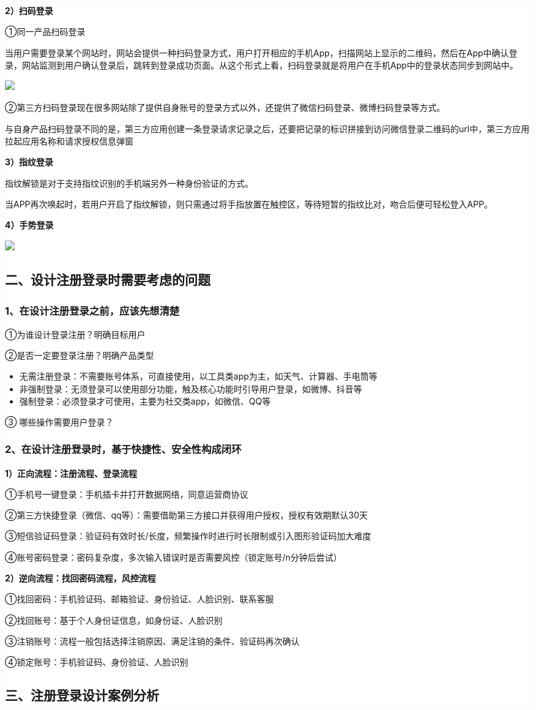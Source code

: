 **2）扫码登录**

①同一产品扫码登录

当用户需要登录某个网站时，网站会提供一种扫码登录方式，用户打开相应的手机App，扫描网站上显示的二维码，然后在App中确认登录，网站监测到用户确认登录后，跳转到登录成功页面。从这个形式上看，扫码登录就是将用户在手机App中的登录状态同步到网站中。

![](https://image.woshipm.com/2024/09/05/d8f4e786-6b26-11ef-8c74-00163e0b5ff3.png)

②第三方扫码登录现在很多网站除了提供自身账号的登录方式以外，还提供了微信扫码登录、微博扫码登录等方式。

与自身产品扫码登录不同的是，第三方应用创建一条登录请求记录之后，还要把记录的标识拼接到访问微信登录二维码的url中，第三方应用拉起应用名称和请求授权信息弹窗

**3）指纹登录**

指纹解锁是对于支持指纹识别的手机端另外一种身份验证的方式。

当APP再次唤起时，若用户开启了指纹解锁，则只需通过将手指放置在触控区，等待短暂的指纹比对，吻合后便可轻松登入APP。

**4）手势登录**

![](https://image.woshipm.com/2024/09/05/eb642512-6b26-11ef-baf4-00163e0b5ff3.png)

## 二、设计注册登录时需要考虑的问题

### 1、在设计注册登录之前，应该先想清楚

①为谁设计登录注册？明确目标用户

②是否一定要登录注册？明确产品类型

*   无需注册登录：不需要账号体系，可直接使用，以工具类app为主，如天气、计算器、手电筒等
*   非强制登录：无须登录可以使用部分功能，触及核心功能时引导用户登录，如微博、抖音等
*   强制登录：必须登录才可使用，主要为社交类app，如微信、QQ等

③ 哪些操作需要用户登录？

### 2、在设计注册登录时，基于快捷性、安全性构成闭环

**1）正向流程：注册流程、登录流程**

①手机号一键登录：手机插卡并打开数据网络，同意运营商协议

②第三方快捷登录（微信、qq等）：需要借助第三方接口并获得用户授权，授权有效期默认30天

③短信验证码登录：验证码有效时长/长度，频繁操作时进行时长限制或引入图形验证码加大难度

④账号密码登录：密码复杂度，多次输入错误时是否需要风控（锁定账号/n分钟后尝试）

**2）逆向流程：找回密码流程，风控流程**

①找回密码：手机验证码、邮箱验证、身份验证、人脸识别、联系客服

②找回账号：基于个人身份证信息，如身份证、人脸识别

③注销账号：流程一般包括选择注销原因、满足注销的条件、验证码再次确认

④锁定账号：手机验证码、身份验证、人脸识别

## 三、注册登录设计案例分析
